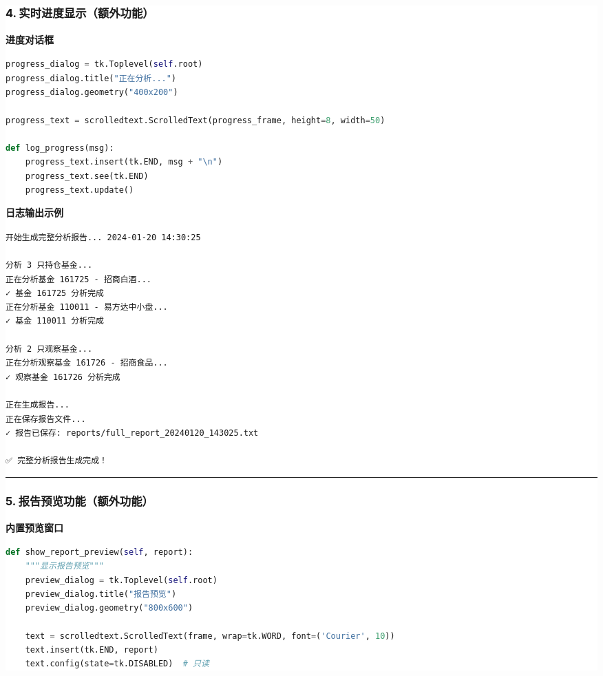 
### 4. 实时进度显示（额外功能）

**进度对话框**
```python
progress_dialog = tk.Toplevel(self.root)
progress_dialog.title("正在分析...")
progress_dialog.geometry("400x200")

progress_text = scrolledtext.ScrolledText(progress_frame, height=8, width=50)

def log_progress(msg):
    progress_text.insert(tk.END, msg + "\n")
    progress_text.see(tk.END)
    progress_text.update()
```

**日志输出示例**
```
开始生成完整分析报告... 2024-01-20 14:30:25

分析 3 只持仓基金...
正在分析基金 161725 - 招商白酒...
✓ 基金 161725 分析完成
正在分析基金 110011 - 易方达中小盘...
✓ 基金 110011 分析完成

分析 2 只观察基金...
正在分析观察基金 161726 - 招商食品...
✓ 观察基金 161726 分析完成

正在生成报告...
正在保存报告文件...
✓ 报告已保存: reports/full_report_20240120_143025.txt

✅ 完整分析报告生成完成！
```

---

### 5. 报告预览功能（额外功能）

**内置预览窗口**
```python
def show_report_preview(self, report):
    """显示报告预览"""
    preview_dialog = tk.Toplevel(self.root)
    preview_dialog.title("报告预览")
    preview_dialog.geometry("800x600")
    
    text = scrolledtext.ScrolledText(frame, wrap=tk.WORD, font=('Courier', 10))
    text.insert(tk.END, report)
    text.config(state=tk.DISABLED)  # 只读
```

